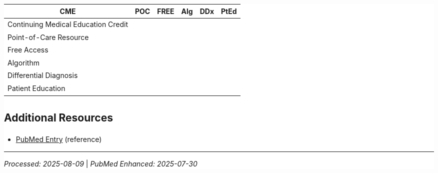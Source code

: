 | CME | POC | FREE | Alg | DDx | PtEd |
|---|---|---|---|---|---|
| Continuing Medical Education Credit |
| Point-of-Care Resource |
| Free Access |
| Algorithm |
| Differential Diagnosis |
| Patient Education |

## Additional Resources

- [PubMed Entry](https://pubmed.ncbi.nlm.nih.gov/38227888/) (reference)

---

*Processed: 2025-08-09* | *PubMed Enhanced: 2025-07-30*
